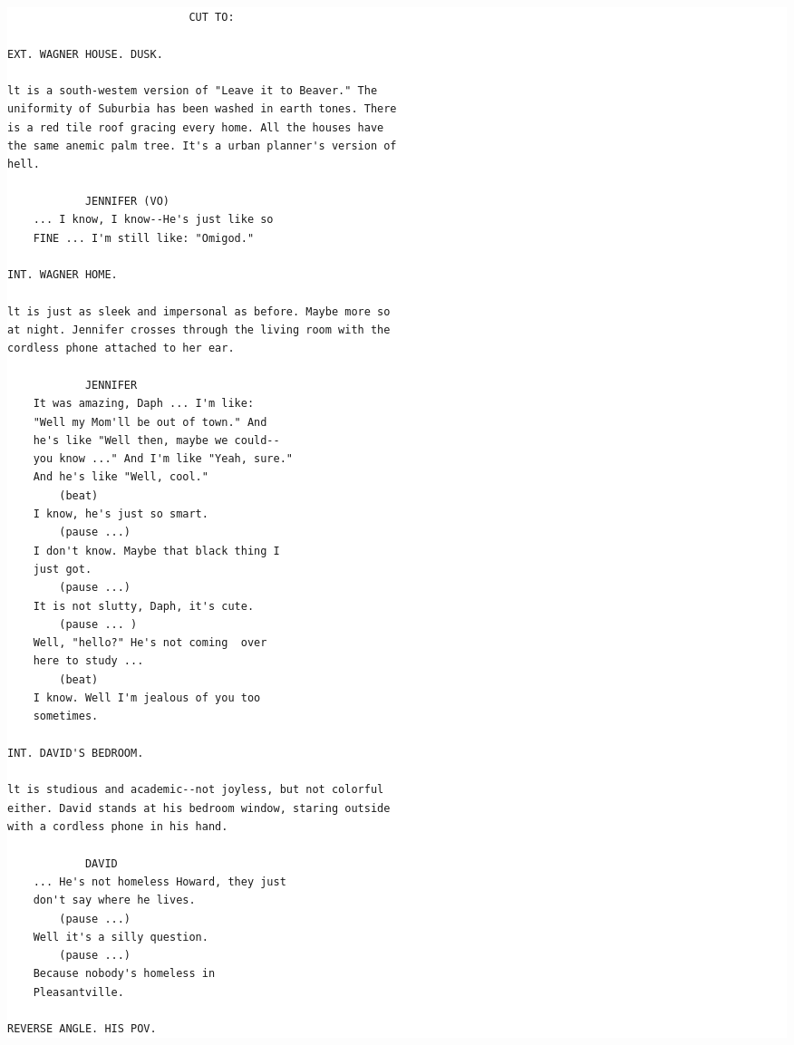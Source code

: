 								CUT TO:

	EXT. WAGNER HOUSE. DUSK.

	lt is a south-westem version of "Leave it to Beaver." The
	uniformity of Suburbia has been washed in earth tones. There
	is a red tile roof gracing every home. All the houses have
	the same anemic palm tree. It's a urban planner's version of
	hell.

				JENNIFER (VO)
		... I know, I know--He's just like so
		FINE ... I'm still like: "Omigod."

	INT. WAGNER HOME.

	lt is just as sleek and impersonal as before. Maybe more so
	at night. Jennifer crosses through the living room with the
	cordless phone attached to her ear.

				JENNIFER
		It was amazing, Daph ... I'm like:
		"Well my Mom'll be out of town." And
		he's like "Well then, maybe we could--
		you know ..." And I'm like "Yeah, sure."
		And he's like "Well, cool."
			(beat)
		I know, he's just so smart.
			(pause ...)
		I don't know. Maybe that black thing I
		just got.
			(pause ...)
		It is not slutty, Daph, it's cute.
			(pause ... )
		Well, "hello?" He's not coming  over
		here to study ...
			(beat)
		I know. Well I'm jealous of you too
		sometimes.

	INT. DAVID'S BEDROOM.

	lt is studious and academic--not joyless, but not colorful
	either. David stands at his bedroom window, staring outside
	with a cordless phone in his hand.

				DAVID
		... He's not homeless Howard, they just
		don't say where he lives.
			(pause ...)
		Well it's a silly question.
			(pause ...)
		Because nobody's homeless in
		Pleasantville.

	REVERSE ANGLE. HIS POV.
